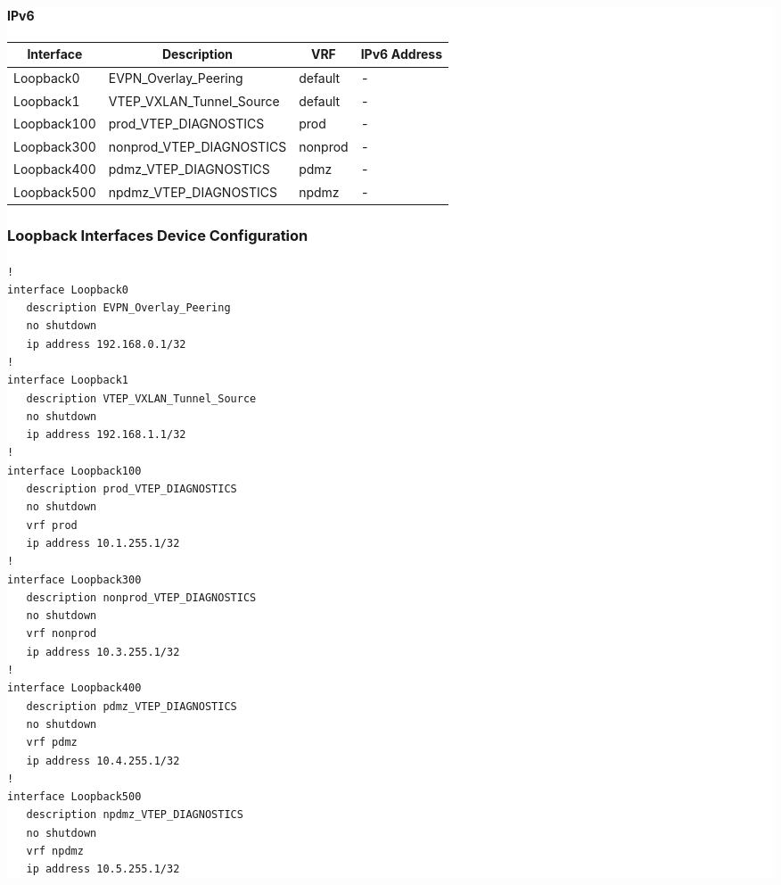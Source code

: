 #### IPv6

| Interface | Description | VRF | IPv6 Address |
| --------- | ----------- | --- | ------------ |
| Loopback0 | EVPN_Overlay_Peering | default | - |
| Loopback1 | VTEP_VXLAN_Tunnel_Source | default | - |
| Loopback100 | prod_VTEP_DIAGNOSTICS | prod | - |
| Loopback300 | nonprod_VTEP_DIAGNOSTICS | nonprod | - |
| Loopback400 | pdmz_VTEP_DIAGNOSTICS | pdmz | - |
| Loopback500 | npdmz_VTEP_DIAGNOSTICS | npdmz | - |


### Loopback Interfaces Device Configuration

```eos
!
interface Loopback0
   description EVPN_Overlay_Peering
   no shutdown
   ip address 192.168.0.1/32
!
interface Loopback1
   description VTEP_VXLAN_Tunnel_Source
   no shutdown
   ip address 192.168.1.1/32
!
interface Loopback100
   description prod_VTEP_DIAGNOSTICS
   no shutdown
   vrf prod
   ip address 10.1.255.1/32
!
interface Loopback300
   description nonprod_VTEP_DIAGNOSTICS
   no shutdown
   vrf nonprod
   ip address 10.3.255.1/32
!
interface Loopback400
   description pdmz_VTEP_DIAGNOSTICS
   no shutdown
   vrf pdmz
   ip address 10.4.255.1/32
!
interface Loopback500
   description npdmz_VTEP_DIAGNOSTICS
   no shutdown
   vrf npdmz
   ip address 10.5.255.1/32
```
